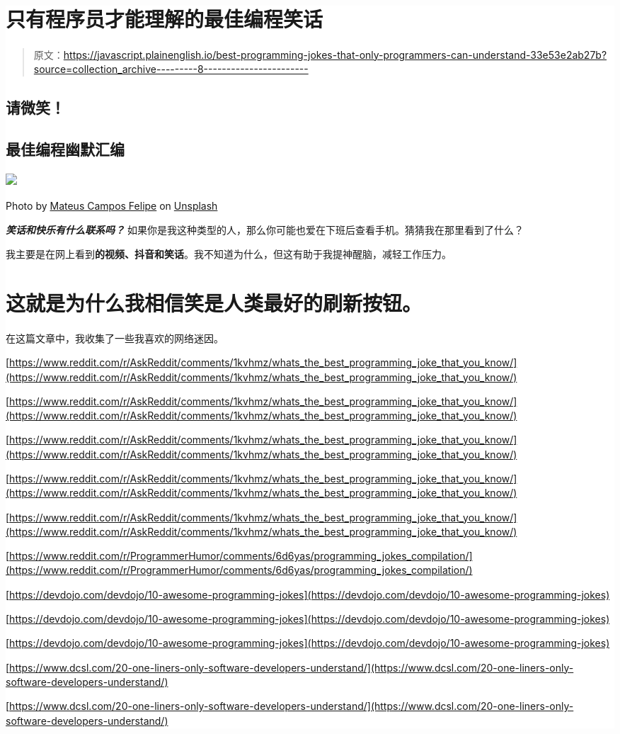 # 只有程序员才能理解的最佳编程笑话

> 原文：<https://javascript.plainenglish.io/best-programming-jokes-that-only-programmers-can-understand-33e53e2ab27b?source=collection_archive---------8----------------------->

## 请微笑！

## 最佳编程幽默汇编

![](img/e63e4b1f0fc156439c823ba788374156.png)

Photo by [Mateus Campos Felipe](https://unsplash.com/@matcfelipe?utm_source=medium&utm_medium=referral) on [Unsplash](https://unsplash.com?utm_source=medium&utm_medium=referral)

***笑话和快乐有什么联系吗？*** 如果你是我这种类型的人，那么你可能也爱在下班后查看手机。猜猜我在那里看到了什么？

我主要是在网上看到**的视频、抖音和笑话**。我不知道为什么，但这有助于我提神醒脑，减轻工作压力。

# 这就是为什么我相信笑是人类最好的刷新按钮。

在这篇文章中，我收集了一些我喜欢的网络迷因。

[https://www.reddit.com/r/AskReddit/comments/1kvhmz/whats_the_best_programming_joke_that_you_know/](https://www.reddit.com/r/AskReddit/comments/1kvhmz/whats_the_best_programming_joke_that_you_know/)

[https://www.reddit.com/r/AskReddit/comments/1kvhmz/whats_the_best_programming_joke_that_you_know/](https://www.reddit.com/r/AskReddit/comments/1kvhmz/whats_the_best_programming_joke_that_you_know/)

[https://www.reddit.com/r/AskReddit/comments/1kvhmz/whats_the_best_programming_joke_that_you_know/](https://www.reddit.com/r/AskReddit/comments/1kvhmz/whats_the_best_programming_joke_that_you_know/)

[https://www.reddit.com/r/AskReddit/comments/1kvhmz/whats_the_best_programming_joke_that_you_know/](https://www.reddit.com/r/AskReddit/comments/1kvhmz/whats_the_best_programming_joke_that_you_know/)

[https://www.reddit.com/r/AskReddit/comments/1kvhmz/whats_the_best_programming_joke_that_you_know/](https://www.reddit.com/r/AskReddit/comments/1kvhmz/whats_the_best_programming_joke_that_you_know/)

[https://www.reddit.com/r/ProgrammerHumor/comments/6d6yas/programming_jokes_compilation/](https://www.reddit.com/r/ProgrammerHumor/comments/6d6yas/programming_jokes_compilation/)

[https://devdojo.com/devdojo/10-awesome-programming-jokes](https://devdojo.com/devdojo/10-awesome-programming-jokes)

[https://devdojo.com/devdojo/10-awesome-programming-jokes](https://devdojo.com/devdojo/10-awesome-programming-jokes)

[https://devdojo.com/devdojo/10-awesome-programming-jokes](https://devdojo.com/devdojo/10-awesome-programming-jokes)

[https://www.dcsl.com/20-one-liners-only-software-developers-understand/](https://www.dcsl.com/20-one-liners-only-software-developers-understand/)

[https://www.dcsl.com/20-one-liners-only-software-developers-understand/](https://www.dcsl.com/20-one-liners-only-software-developers-understand/)
